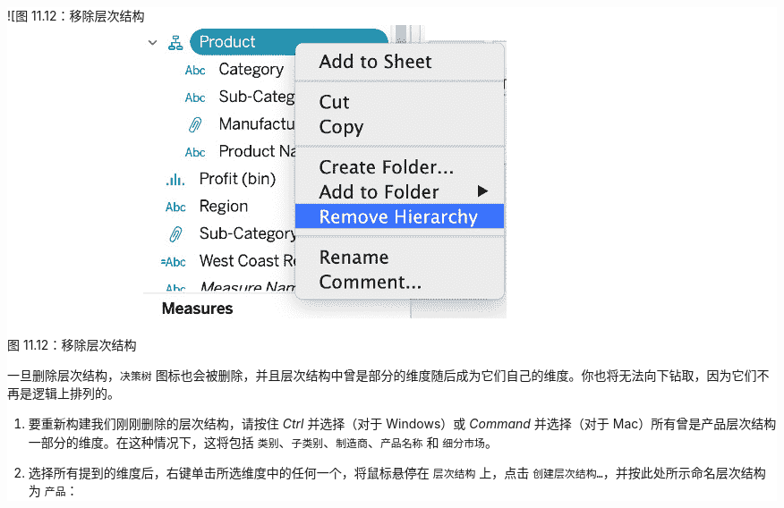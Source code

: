![图 11.12：移除层次结构![img/B16342_11_12.jpg](img/B16342_11_12.jpg)

图 11.12：移除层次结构

一旦删除层次结构，`决策树` 图标也会被删除，并且层次结构中曾是部分的维度随后成为它们自己的维度。你也将无法向下钻取，因为它们不再是逻辑上排列的。

1.  要重新构建我们刚刚删除的层次结构，请按住 *Ctrl* 并选择（对于 Windows）或 *Command* 并选择（对于 Mac）所有曾是产品层次结构一部分的维度。在这种情况下，这将包括 `类别`、`子类别`、`制造商`、`产品名称` 和 `细分市场`。

1.  选择所有提到的维度后，右键单击所选维度中的任何一个，将鼠标悬停在 `层次结构` 上，点击 `创建层次结构…`，并按此处所示命名层次结构为 `产品`：

